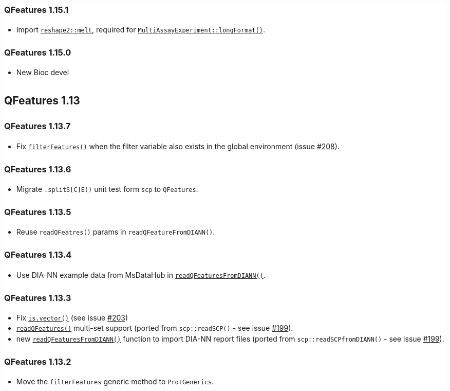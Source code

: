 ### QFeatures 1.15.1

- Import [`reshape2::melt`](https://rdrr.io/pkg/reshape2/man/melt.html),
  required for
  [`MultiAssayExperiment::longFormat()`](https://github.com/waldronlab/MultiAssayExperiment/reference/longFormat-defunct.html).

### QFeatures 1.15.0

- New Bioc devel

## QFeatures 1.13

### QFeatures 1.13.7

- Fix
  [`filterFeatures()`](https://rformassspectrometry.github.io/QFeatures/reference/QFeatures-filtering.md)
  when the filter variable also exists in the global environment (issue
  [\#208](https://github.com/rformassspectrometry/QFeatures/issues/208)).

### QFeatures 1.13.6

- Migrate `.splitS[C]E()` unit test form `scp` to `QFeatures`.

### QFeatures 1.13.5

- Reuse `readQFeatres()` params in `readQFeatureFromDIANN()`.

### QFeatures 1.13.4

- Use DIA-NN example data from MsDataHub in
  [`readQFeaturesFromDIANN()`](https://rformassspectrometry.github.io/QFeatures/reference/readQFeaturesFromDIANN.md).

### QFeatures 1.13.3

- Fix [`is.vector()`](https://rdrr.io/r/base/vector.html) (see issue
  [\#203](https://github.com/rformassspectrometry/QFeatures/issues/203))
- [`readQFeatures()`](https://rformassspectrometry.github.io/QFeatures/reference/readQFeatures.md)
  multi-set support (ported from `scp::readSCP()` - see issue
  [\#199](https://github.com/rformassspectrometry/QFeatures/issues/199)).
- new
  [`readQFeaturesFromDIANN()`](https://rformassspectrometry.github.io/QFeatures/reference/readQFeaturesFromDIANN.md)
  function to import DIA-NN report files (ported from
  `scp::readSCPfromDIANN()` - see issue
  [\#199](https://github.com/rformassspectrometry/QFeatures/issues/199)).

### QFeatures 1.13.2

- Move the `filterFeatures` generic method to `ProtGenerics`.
